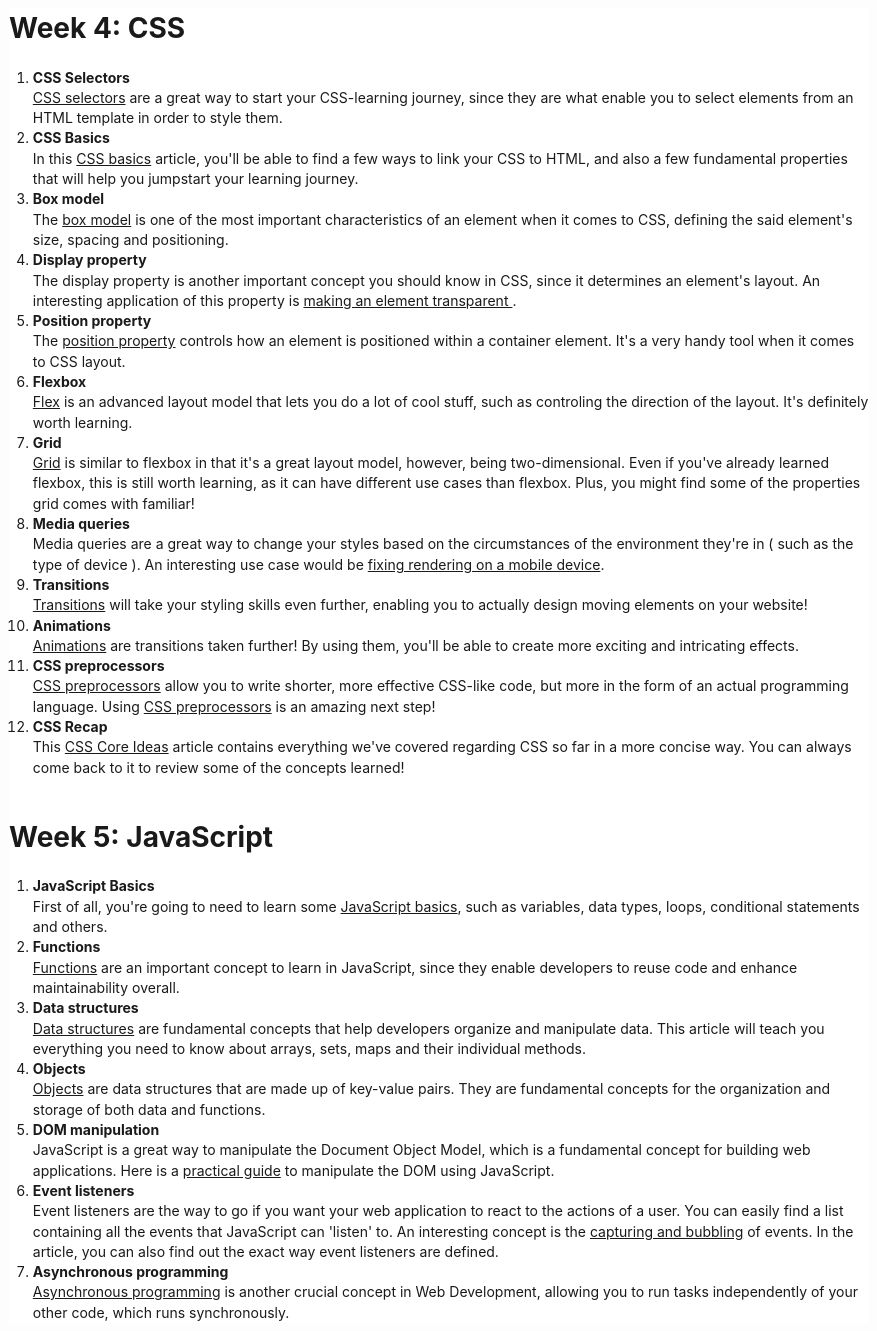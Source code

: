 **Week 4: CSS**
===========
1. **CSS Selectors**<br>  [CSS selectors](https://iq.opengenus.org/css-selectors/) are a great way to start your CSS-learning journey, since they are what enable you to select elements from an HTML template in order to style them.
2. **CSS Basics**<br>  In this [CSS basics](https://iq.opengenus.org/basics-of-css/) article, you'll be able to find a few ways to link your CSS to HTML, and also a few fundamental properties that will help you jumpstart your learning journey.
3. **Box model**<br>  The [box model](https://iq.opengenus.org/css-box-model/) is one of the most important characteristics of an element when it comes to CSS, defining the said element's size, spacing and positioning.
4. **Display property**<br>  The display property is another important concept you should know in CSS, since it determines an element's layout. An interesting application of this property is [ making an element transparent ](https://iq.opengenus.org/css-box-model/).
5. **Position property**<br>  The [position property](https://iq.opengenus.org/css-position-property/) controls how an element is positioned within a container element. It's a very handy tool when it comes to CSS layout.
6. **Flexbox**<br>  [Flex](https://iq.opengenus.org/flexbox/) is an advanced layout model that lets you do a lot of cool stuff, such as controling the direction of the layout. It's definitely worth learning.
7. **Grid**<br>  [Grid](https://iq.opengenus.org/grid-positioning-in-css/) is similar to flexbox in that it's a great layout model, however, being two-dimensional. Even if you've already learned flexbox, this is still worth learning, as it can have different use cases than flexbox. Plus, you might find some of the properties grid comes with familiar!
8. **Media queries**<br>  Media queries are a great way to change your styles based on the circumstances of the environment they're in ( such as the type of device ). An interesting use case would be [fixing rendering on a mobile device](https://iq.opengenus.org/media-queries/).
9. **Transitions**<br>  [Transitions](https://iq.opengenus.org/transitions-in-css/) will take your styling skills even further, enabling you to actually design moving elements on your website!
10. **Animations**<br>  [Animations](https://iq.opengenus.org/css-animation/) are transitions taken further! By using them, you'll be able to create more exciting and intricating effects.
11. **CSS preprocessors**<br>  [CSS preprocessors](https://iq.opengenus.org/css-preprocessors/) allow you to write shorter, more effective CSS-like code, but more in the form of an actual programming language. Using [CSS preprocessors](https://iq.opengenus.org/css-preprocessors/) is an amazing next step!
12. **CSS Recap**<br>  This [CSS Core Ideas](https://iq.opengenus.org/core-ideas-of-css/) article contains everything we've covered regarding CSS so far in a more concise way. You can always come back to it to review some of the concepts learned!

**Week 5: JavaScript**
==================
1. **JavaScript Basics**<br>  First of all, you're going to need to learn some [JavaScript basics](https://iq.opengenus.org/basics-of-javascript/), such as variables, data types, loops, conditional statements and others.
2. **Functions**<br>  [Functions](https://iq.opengenus.org/functions-in-javascript/) are an important concept to learn in JavaScript, since they enable developers to reuse code and enhance maintainability overall.
3. **Data structures**<br>  [Data structures](https://iq.opengenus.org/built-in-data-structures-in-javascript/) are fundamental concepts that help developers organize and manipulate data. This article will teach you everything you need to know about arrays, sets, maps and their individual methods.
4. **Objects**<br>  [Objects](https://iq.opengenus.org/objects-in-js/) are data structures that are made up of key-value pairs. They are fundamental concepts for the organization and storage of both data and functions.
5. **DOM manipulation**<br>  JavaScript is a great way to manipulate the Document Object Model, which is a fundamental concept for building web applications. Here is a [practical guide](https://iq.opengenus.org/roll-the-dice-game/) to manipulate the DOM using JavaScript.
6. **Event listeners**<br>  Event listeners are the way to go if you want your web application to react to the actions of a user. You can easily find a list containing all the events that JavaScript can 'listen' to. An interesting concept is the [capturing and bubbling](https://iq.opengenus.org/capturing-and-bubbling-in-javascript/) of events. In the article, you can also find out the exact way event listeners are defined.
7. **Asynchronous programming**<br>  [Asynchronous programming](https://iq.opengenus.org/asynchronous-programming-in-javascript/) is another crucial concept in Web Development, allowing you to run tasks independently of your other code, which runs synchronously.
